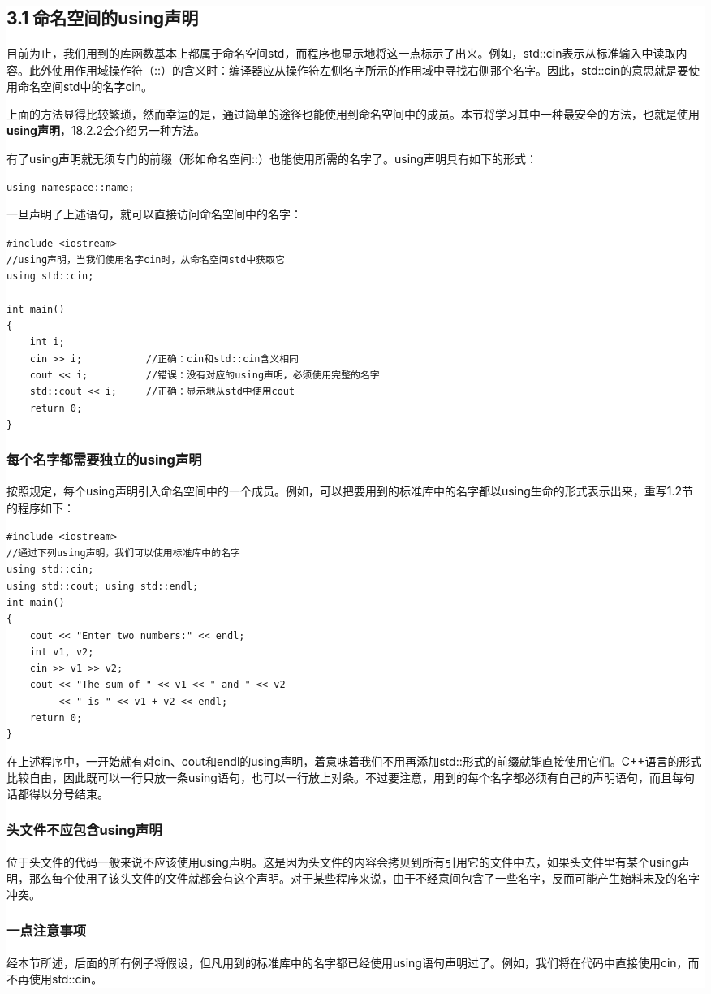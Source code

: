 ## 3.1 命名空间的using声明
目前为止，我们用到的库函数基本上都属于命名空间std，而程序也显示地将这一点标示了出来。例如，std::cin表示从标准输入中读取内容。此外使用作用域操作符（::）的含义时：编译器应从操作符左侧名字所示的作用域中寻找右侧那个名字。因此，std::cin的意思就是要使用命名空间std中的名字cin。

上面的方法显得比较繁琐，然而幸运的是，通过简单的途径也能使用到命名空间中的成员。本节将学习其中一种最安全的方法，也就是使用**using声明**，18.2.2会介绍另一种方法。

有了using声明就无须专门的前缀（形如命名空间::）也能使用所需的名字了。using声明具有如下的形式：
```
using namespace::name;
```
一旦声明了上述语句，就可以直接访问命名空间中的名字：
```
#include <iostream>
//using声明，当我们使用名字cin时，从命名空间std中获取它
using std::cin;

int main()
{
    int i;
    cin >> i;           //正确：cin和std::cin含义相同
    cout << i;          //错误：没有对应的using声明，必须使用完整的名字
    std::cout << i;     //正确：显示地从std中使用cout
    return 0;
}
```
### 每个名字都需要独立的using声明
按照规定，每个using声明引入命名空间中的一个成员。例如，可以把要用到的标准库中的名字都以using生命的形式表示出来，重写1.2节的程序如下：
```
#include <iostream>
//通过下列using声明，我们可以使用标准库中的名字
using std::cin;
using std::cout; using std::endl;
int main()
{
    cout << "Enter two numbers:" << endl;
    int v1, v2;
    cin >> v1 >> v2;
    cout << "The sum of " << v1 << " and " << v2
         << " is " << v1 + v2 << endl;
    return 0;
}
```
在上述程序中，一开始就有对cin、cout和endl的using声明，着意味着我们不用再添加std::形式的前缀就能直接使用它们。C++语言的形式比较自由，因此既可以一行只放一条using语句，也可以一行放上对条。不过要注意，用到的每个名字都必须有自己的声明语句，而且每句话都得以分号结束。

### 头文件不应包含using声明
位于头文件的代码一般来说不应该使用using声明。这是因为头文件的内容会拷贝到所有引用它的文件中去，如果头文件里有某个using声明，那么每个使用了该头文件的文件就都会有这个声明。对于某些程序来说，由于不经意间包含了一些名字，反而可能产生始料未及的名字冲突。

### 一点注意事项
经本节所述，后面的所有例子将假设，但凡用到的标准库中的名字都已经使用using语句声明过了。例如，我们将在代码中直接使用cin，而不再使用std::cin。
